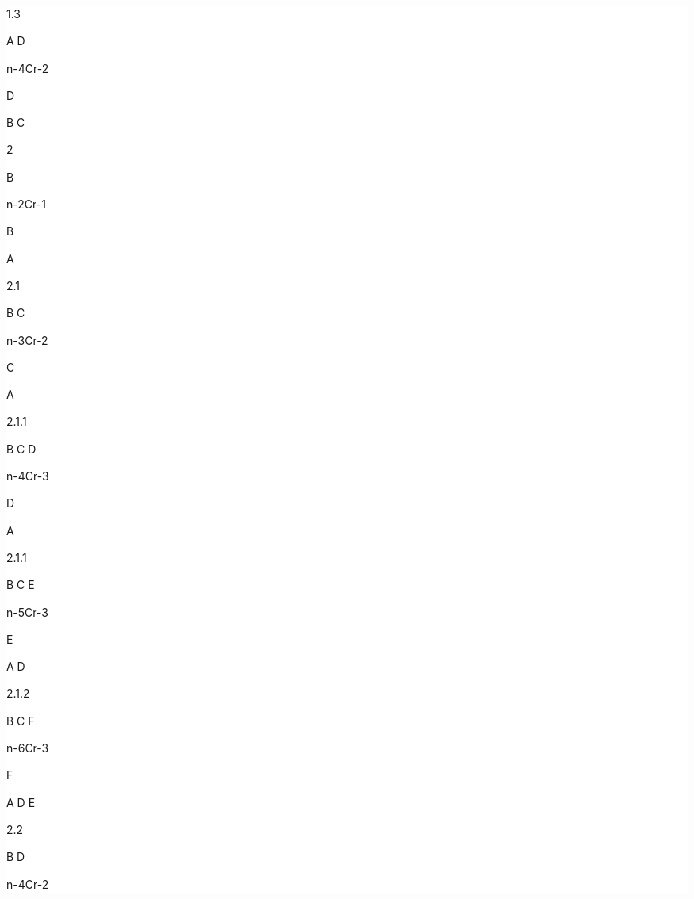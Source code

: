 1.3

A D  

n-4Cr-2  

D  

B C  

2  

B  

n-2Cr-1  

B  

A  

2.1

B C  

n-3Cr-2  

C  

A  

2.1.1  

B C D  

n-4Cr-3  

D  

A  

2.1.1  

B C E  

n-5Cr-3  

E  

A D  

2.1.2  

B C F  

n-6Cr-3

F  

A D E  

2.2  

B D  

n-4Cr-2  
